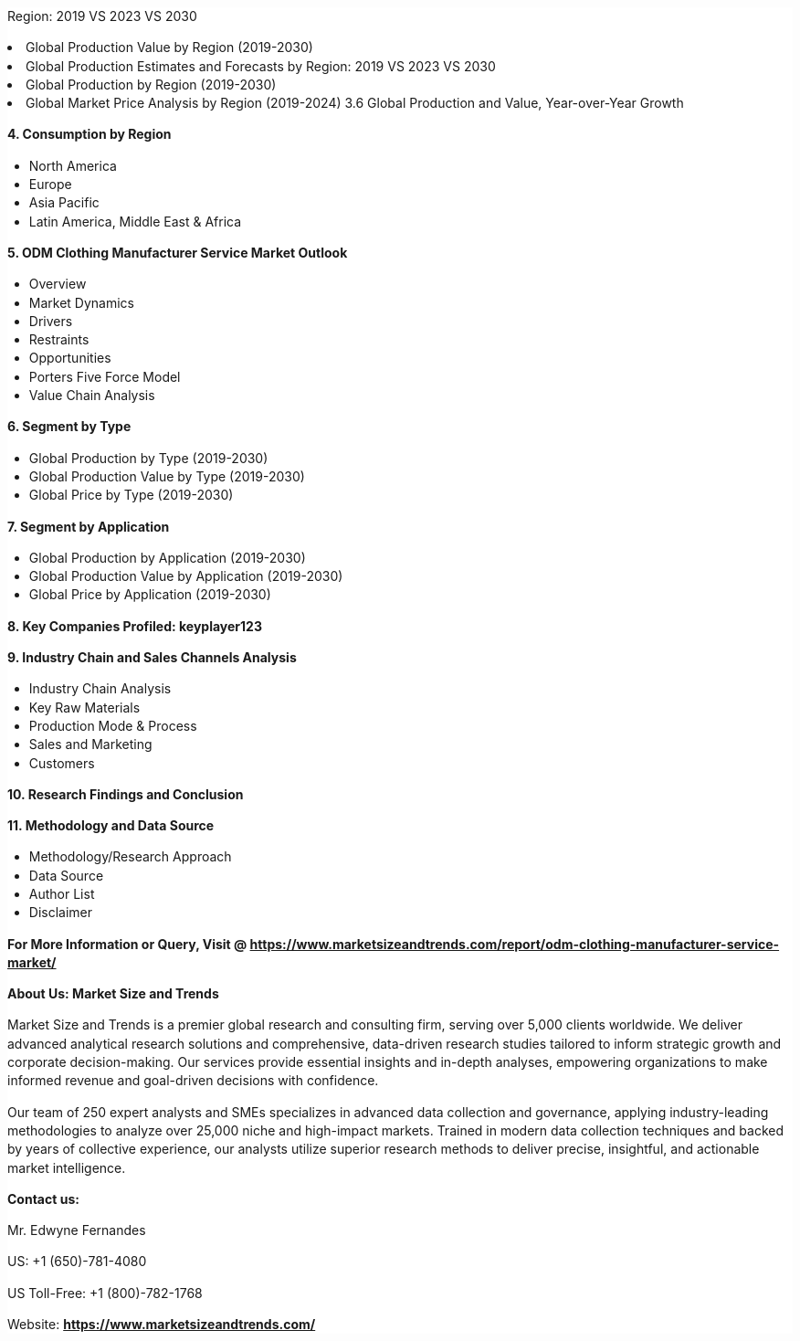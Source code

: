Region: 2019 VS 2023 VS 2030</li><li>Global Production Value by Region (2019-2030)</li><li>Global Production Estimates and Forecasts by Region: 2019 VS 2023 VS 2030</li><li>Global Production by Region (2019-2030)</li><li>Global Market Price Analysis by Region (2019-2024) 3.6 Global Production and Value, Year-over-Year Growth</li></ul><p><strong>4. Consumption by Region</strong></p><ul><li>North America</li><li>Europe</li><li>Asia Pacific</li><li>Latin America, Middle East &amp; Africa</li></ul><p><strong>5. ODM Clothing Manufacturer Service Market Outlook</strong></p><ul><li>Overview</li><li>Market Dynamics</li><li>Drivers</li><li>Restraints</li><li>Opportunities</li><li>Porters Five Force Model</li><li>Value Chain Analysis&nbsp;</li></ul><p><strong>6. Segment by Type</strong></p><ul><li>Global Production by Type (2019-2030)</li><li>Global Production Value by Type (2019-2030)</li><li>Global Price by Type (2019-2030)</li></ul><p><strong>7. Segment by Application</strong></p><ul><li>Global Production by Application (2019-2030)</li><li>Global Production Value by Application (2019-2030)</li><li>Global Price by Application (2019-2030)</li></ul><p><strong>8. Key Companies Profiled: keyplayer123</strong></p><p><strong>9. Industry Chain and Sales Channels Analysis</strong></p><ul><li>Industry Chain Analysis</li><li>Key Raw Materials</li><li>Production Mode &amp; Process</li><li>Sales and Marketing</li><li>Customers</li></ul><p><strong>10. Research Findings and Conclusion</strong></p><p><strong>11. Methodology and Data Source</strong></p><ul><li>Methodology/Research Approach</li><li>Data Source</li><li>Author List</li><li>Disclaimer</li></ul></p><p><strong>For More Information or Query, Visit @ <a href="https://www.marketsizeandtrends.com/report/odm-clothing-manufacturer-service-market/">https://www.marketsizeandtrends.com/report/odm-clothing-manufacturer-service-market/</a></strong></p><p><strong>About Us: Market Size and Trends</strong></p><p>Market Size and Trends is a premier global research and consulting firm, serving over 5,000 clients worldwide. We deliver advanced analytical research solutions and comprehensive, data-driven research studies tailored to inform strategic growth and corporate decision-making. Our services provide essential insights and in-depth analyses, empowering organizations to make informed revenue and goal-driven decisions with confidence.</p><p>Our team of 250 expert analysts and SMEs specializes in advanced data collection and governance, applying industry-leading methodologies to analyze over 25,000 niche and high-impact markets. Trained in modern data collection techniques and backed by years of collective experience, our analysts utilize superior research methods to deliver precise, insightful, and actionable market intelligence.</p><p><strong>Contact us:</strong></p><p>Mr. Edwyne Fernandes</p><p>US: +1 (650)-781-4080</p><p>US Toll-Free: +1 (800)-782-1768</p><p>Website: <strong><a href="https://www.marketsizeandtrends.com/">https://www.marketsizeandtrends.com/</a></strong></p>
